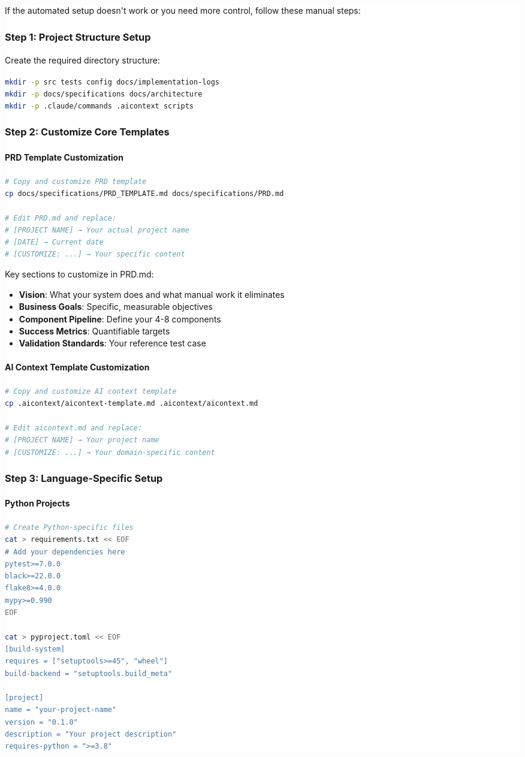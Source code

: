 If the automated setup doesn't work or you need more control, follow these manual steps:

### Step 1: Project Structure Setup

Create the required directory structure:
```bash
mkdir -p src tests config docs/implementation-logs
mkdir -p docs/specifications docs/architecture
mkdir -p .claude/commands .aicontext scripts
```

### Step 2: Customize Core Templates

#### PRD Template Customization
```bash
# Copy and customize PRD template
cp docs/specifications/PRD_TEMPLATE.md docs/specifications/PRD.md

# Edit PRD.md and replace:
# [PROJECT NAME] → Your actual project name
# [DATE] → Current date
# [CUSTOMIZE: ...] → Your specific content
```

Key sections to customize in PRD.md:
- **Vision**: What your system does and what manual work it eliminates
- **Business Goals**: Specific, measurable objectives
- **Component Pipeline**: Define your 4-8 components
- **Success Metrics**: Quantifiable targets
- **Validation Standards**: Your reference test case

#### AI Context Template Customization
```bash
# Copy and customize AI context template
cp .aicontext/aicontext-template.md .aicontext/aicontext.md

# Edit aicontext.md and replace:
# [PROJECT NAME] → Your project name
# [CUSTOMIZE: ...] → Your domain-specific content
```

### Step 3: Language-Specific Setup

#### Python Projects
```bash
# Create Python-specific files
cat > requirements.txt << EOF
# Add your dependencies here
pytest>=7.0.0
black>=22.0.0
flake8>=4.0.0
mypy>=0.990
EOF

cat > pyproject.toml << EOF
[build-system]
requires = ["setuptools>=45", "wheel"]
build-backend = "setuptools.build_meta"

[project]
name = "your-project-name"
version = "0.1.0"
description = "Your project description"
requires-python = ">=3.8"

```